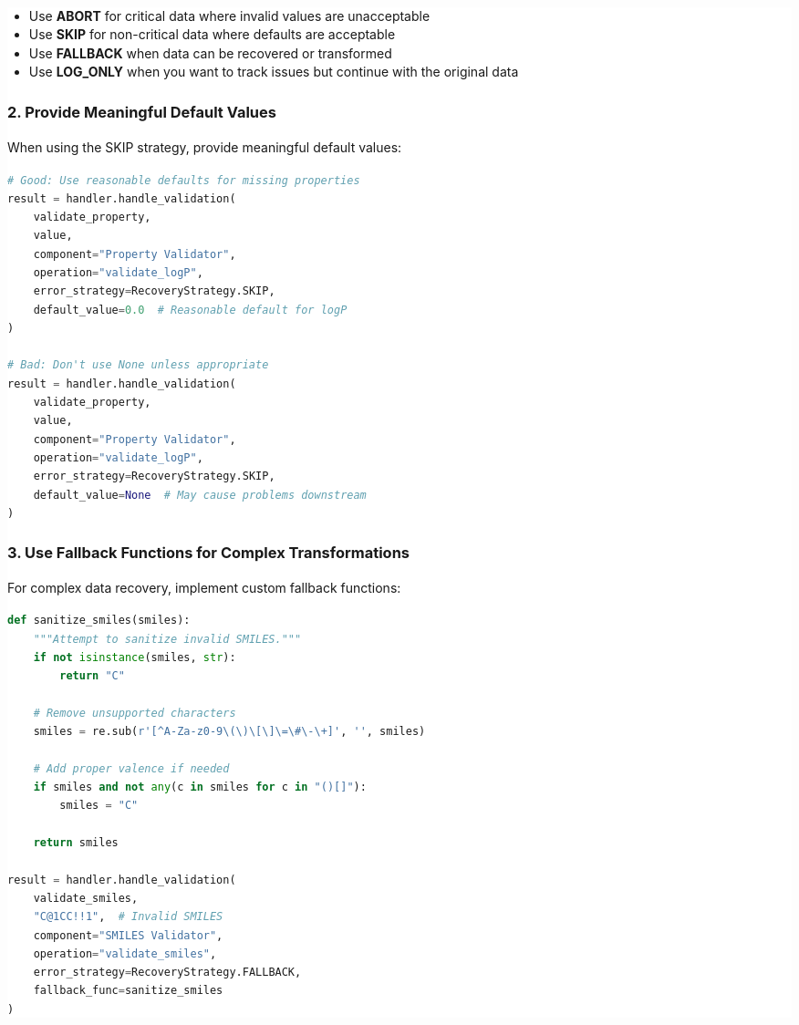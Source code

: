 - Use **ABORT** for critical data where invalid values are unacceptable
- Use **SKIP** for non-critical data where defaults are acceptable
- Use **FALLBACK** when data can be recovered or transformed
- Use **LOG_ONLY** when you want to track issues but continue with the original data

### 2. Provide Meaningful Default Values

When using the SKIP strategy, provide meaningful default values:

```python
# Good: Use reasonable defaults for missing properties
result = handler.handle_validation(
    validate_property,
    value,
    component="Property Validator",
    operation="validate_logP",
    error_strategy=RecoveryStrategy.SKIP,
    default_value=0.0  # Reasonable default for logP
)

# Bad: Don't use None unless appropriate
result = handler.handle_validation(
    validate_property,
    value,
    component="Property Validator",
    operation="validate_logP",
    error_strategy=RecoveryStrategy.SKIP,
    default_value=None  # May cause problems downstream
)
```

### 3. Use Fallback Functions for Complex Transformations

For complex data recovery, implement custom fallback functions:

```python
def sanitize_smiles(smiles):
    """Attempt to sanitize invalid SMILES."""
    if not isinstance(smiles, str):
        return "C"
    
    # Remove unsupported characters
    smiles = re.sub(r'[^A-Za-z0-9\(\)\[\]\=\#\-\+]', '', smiles)
    
    # Add proper valence if needed
    if smiles and not any(c in smiles for c in "()[]"):
        smiles = "C"
    
    return smiles

result = handler.handle_validation(
    validate_smiles,
    "C@1CC!!1",  # Invalid SMILES
    component="SMILES Validator",
    operation="validate_smiles",
    error_strategy=RecoveryStrategy.FALLBACK,
    fallback_func=sanitize_smiles
)
```

